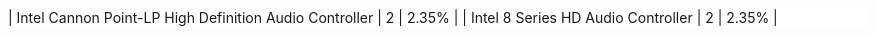 | Intel Cannon Point-LP High Definition Audio Controller                                            | 2         | 2.35%   |
| Intel 8 Series HD Audio Controller                                                                | 2         | 2.35%   |
